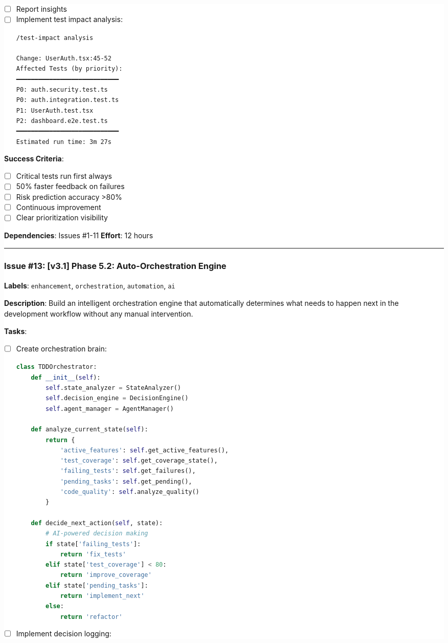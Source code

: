   - [ ] Report insights
- [ ] Implement test impact analysis:
  ```
  /test-impact analysis
  
  Change: UserAuth.tsx:45-52
  Affected Tests (by priority):
  ━━━━━━━━━━━━━━━━━━━━━━━━━━━━
  P0: auth.security.test.ts
  P0: auth.integration.test.ts  
  P1: UserAuth.test.tsx
  P2: dashboard.e2e.test.ts
  ━━━━━━━━━━━━━━━━━━━━━━━━━━━━
  Estimated run time: 3m 27s
  ```

**Success Criteria**:
- [ ] Critical tests run first always
- [ ] 50% faster feedback on failures
- [ ] Risk prediction accuracy >80%
- [ ] Continuous improvement
- [ ] Clear prioritization visibility

**Dependencies**: Issues #1-11
**Effort**: 12 hours

---

### Issue #13: [v3.1] Phase 5.2: Auto-Orchestration Engine
**Labels**: `enhancement`, `orchestration`, `automation`, `ai`

**Description**: 
Build an intelligent orchestration engine that automatically determines what needs to happen next in the development workflow without any manual intervention.

**Tasks**:
- [ ] Create orchestration brain:
  ```python
  class TDDOrchestrator:
      def __init__(self):
          self.state_analyzer = StateAnalyzer()
          self.decision_engine = DecisionEngine()
          self.agent_manager = AgentManager()
      
      def analyze_current_state(self):
          return {
              'active_features': self.get_active_features(),
              'test_coverage': self.get_coverage_state(),
              'failing_tests': self.get_failures(),
              'pending_tasks': self.get_pending(),
              'code_quality': self.analyze_quality()
          }
      
      def decide_next_action(self, state):
          # AI-powered decision making
          if state['failing_tests']:
              return 'fix_tests'
          elif state['test_coverage'] < 80:
              return 'improve_coverage'
          elif state['pending_tasks']:
              return 'implement_next'
          else:
              return 'refactor'
  ```
- [ ] Implement decision logging:
  ```json
  ```